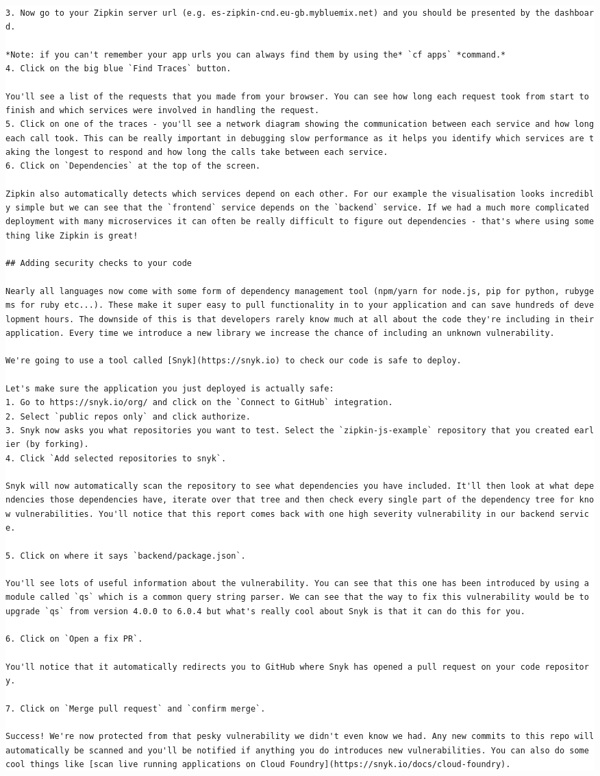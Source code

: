 ```
3. Now go to your Zipkin server url (e.g. es-zipkin-cnd.eu-gb.mybluemix.net) and you should be presented by the dashboard.

*Note: if you can't remember your app urls you can always find them by using the* `cf apps` *command.*
4. Click on the big blue `Find Traces` button.

You'll see a list of the requests that you made from your browser. You can see how long each request took from start to finish and which services were involved in handling the request.
5. Click on one of the traces - you'll see a network diagram showing the communication between each service and how long each call took. This can be really important in debugging slow performance as it helps you identify which services are taking the longest to respond and how long the calls take between each service.
6. Click on `Dependencies` at the top of the screen.

Zipkin also automatically detects which services depend on each other. For our example the visualisation looks incredibly simple but we can see that the `frontend` service depends on the `backend` service. If we had a much more complicated deployment with many microservices it can often be really difficult to figure out dependencies - that's where using something like Zipkin is great!

## Adding security checks to your code

Nearly all languages now come with some form of dependency management tool (npm/yarn for node.js, pip for python, rubygems for ruby etc...). These make it super easy to pull functionality in to your application and can save hundreds of development hours. The downside of this is that developers rarely know much at all about the code they're including in their application. Every time we introduce a new library we increase the chance of including an unknown vulnerability.

We're going to use a tool called [Snyk](https://snyk.io) to check our code is safe to deploy.

Let's make sure the application you just deployed is actually safe:
1. Go to https://snyk.io/org/ and click on the `Connect to GitHub` integration.
2. Select `public repos only` and click authorize.
3. Snyk now asks you what repositories you want to test. Select the `zipkin-js-example` repository that you created earlier (by forking).
4. Click `Add selected repositories to snyk`.

Snyk will now automatically scan the repository to see what dependencies you have included. It'll then look at what dependencies those dependencies have, iterate over that tree and then check every single part of the dependency tree for know vulnerabilities. You'll notice that this report comes back with one high severity vulnerability in our backend service.

5. Click on where it says `backend/package.json`.

You'll see lots of useful information about the vulnerability. You can see that this one has been introduced by using a module called `qs` which is a common query string parser. We can see that the way to fix this vulnerability would be to upgrade `qs` from version 4.0.0 to 6.0.4 but what's really cool about Snyk is that it can do this for you.

6. Click on `Open a fix PR`.

You'll notice that it automatically redirects you to GitHub where Snyk has opened a pull request on your code repository.

7. Click on `Merge pull request` and `confirm merge`.

Success! We're now protected from that pesky vulnerability we didn't even know we had. Any new commits to this repo will automatically be scanned and you'll be notified if anything you do introduces new vulnerabilities. You can also do some cool things like [scan live running applications on Cloud Foundry](https://snyk.io/docs/cloud-foundry).
